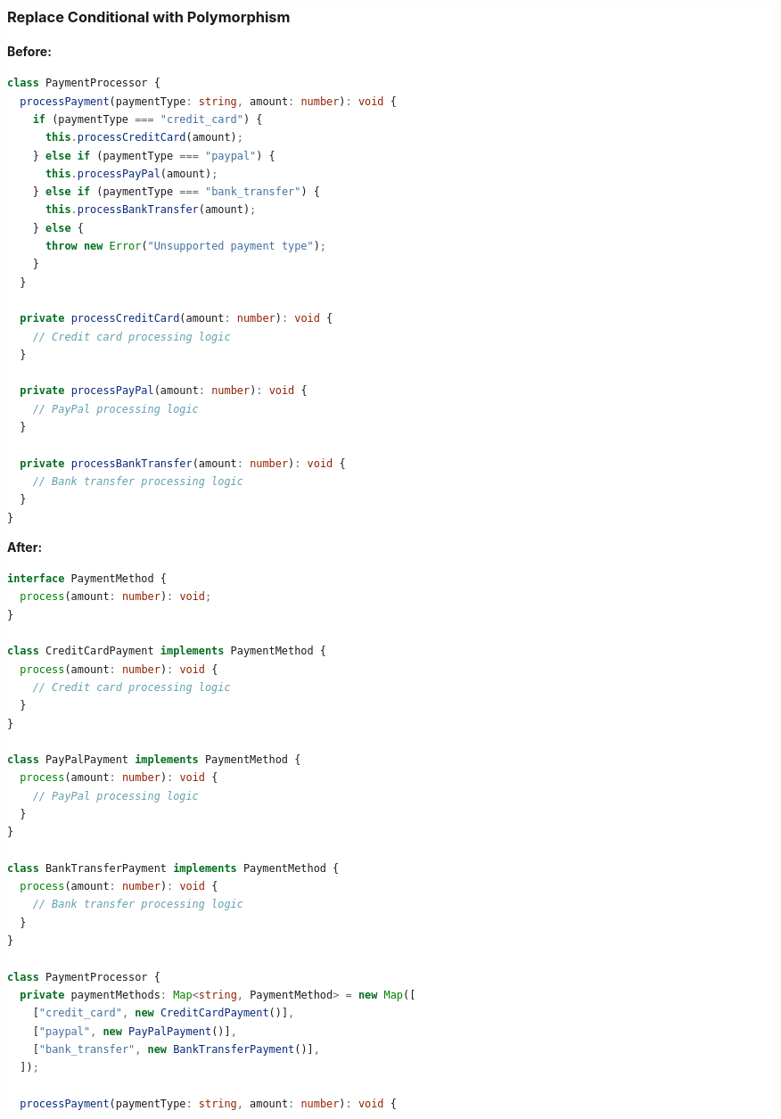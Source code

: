 ### Replace Conditional with Polymorphism

**Before:**

```typescript
class PaymentProcessor {
  processPayment(paymentType: string, amount: number): void {
    if (paymentType === "credit_card") {
      this.processCreditCard(amount);
    } else if (paymentType === "paypal") {
      this.processPayPal(amount);
    } else if (paymentType === "bank_transfer") {
      this.processBankTransfer(amount);
    } else {
      throw new Error("Unsupported payment type");
    }
  }

  private processCreditCard(amount: number): void {
    // Credit card processing logic
  }

  private processPayPal(amount: number): void {
    // PayPal processing logic
  }

  private processBankTransfer(amount: number): void {
    // Bank transfer processing logic
  }
}
```

**After:**

```typescript
interface PaymentMethod {
  process(amount: number): void;
}

class CreditCardPayment implements PaymentMethod {
  process(amount: number): void {
    // Credit card processing logic
  }
}

class PayPalPayment implements PaymentMethod {
  process(amount: number): void {
    // PayPal processing logic
  }
}

class BankTransferPayment implements PaymentMethod {
  process(amount: number): void {
    // Bank transfer processing logic
  }
}

class PaymentProcessor {
  private paymentMethods: Map<string, PaymentMethod> = new Map([
    ["credit_card", new CreditCardPayment()],
    ["paypal", new PayPalPayment()],
    ["bank_transfer", new BankTransferPayment()],
  ]);

  processPayment(paymentType: string, amount: number): void {
```
